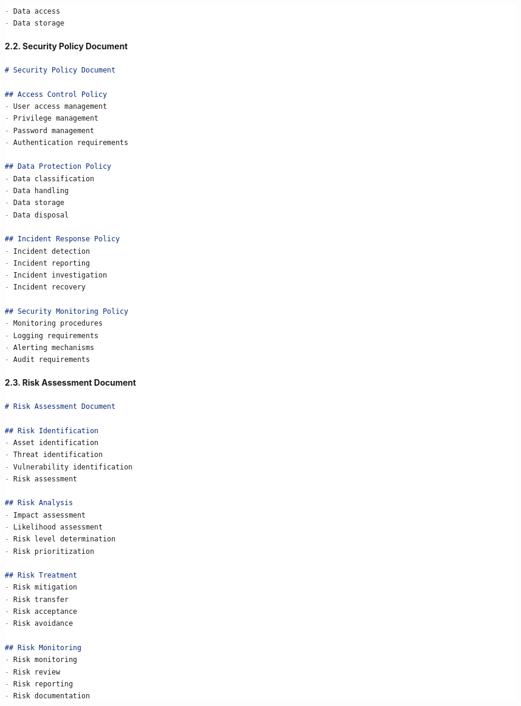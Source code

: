 ```markdown
- Data access
- Data storage
```

#### 2.2. Security Policy Document
```markdown
# Security Policy Document

## Access Control Policy
- User access management
- Privilege management
- Password management
- Authentication requirements

## Data Protection Policy
- Data classification
- Data handling
- Data storage
- Data disposal

## Incident Response Policy
- Incident detection
- Incident reporting
- Incident investigation
- Incident recovery

## Security Monitoring Policy
- Monitoring procedures
- Logging requirements
- Alerting mechanisms
- Audit requirements
```

#### 2.3. Risk Assessment Document
```markdown
# Risk Assessment Document

## Risk Identification
- Asset identification
- Threat identification
- Vulnerability identification
- Risk assessment

## Risk Analysis
- Impact assessment
- Likelihood assessment
- Risk level determination
- Risk prioritization

## Risk Treatment
- Risk mitigation
- Risk transfer
- Risk acceptance
- Risk avoidance

## Risk Monitoring
- Risk monitoring
- Risk review
- Risk reporting
- Risk documentation
```
